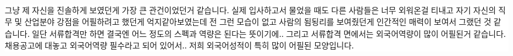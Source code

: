 그냥 제 자신을 진솔하게 보였던게 가장 큰 관건이었던거 같습니다. 실제 입사하고서 물었을 때도 다른 사람들은 너무 외워온걸 티내고 자기 자신의 직무 및 산업분야 강점을 어필하려고 했던게 억지같아보였는데 전 그런 모습이 없고 사람의 됨됭리를 보여줬던게 인간적인 매력이 보여서 그랬던 것 같습니다. 일단 서류합격만 하면 결국엔 어느 정도의 스펙과 역량은 된다는 뜻이기에..
그리고 서류합격 면에서는 외국어역량이 많이 어필된거 같습니다. 채용공고에 대놓고 외국어역량 필수라고 되어 있어서.. 저희 외국어성적이 특히 많이 어필된 모양입니다.

